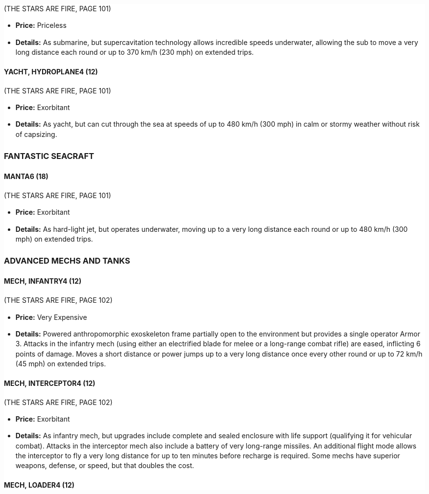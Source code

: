 (THE STARS ARE FIRE, PAGE 101)

- **Price:** Priceless
    
- **Details:** As submarine, but supercavitation technology allows incredible speeds underwater, allowing the sub to move a very long distance each round or up to 370 km/h (230 mph) on extended trips.
    

#### YACHT, HYDROPLANE4 (12)

(THE STARS ARE FIRE, PAGE 101)

- **Price:** Exorbitant
    
- **Details:** As yacht, but can cut through the sea at speeds of up to 480 km/h (300 mph) in calm or stormy weather without risk of capsizing.
    

### FANTASTIC SEACRAFT

#### MANTA6 (18)

(THE STARS ARE FIRE, PAGE 101)

- **Price:** Exorbitant
    
- **Details:** As hard-light jet, but operates underwater, moving up to a very long distance each round or up to 480 km/h (300 mph) on extended trips.
    

### ADVANCED MECHS AND TANKS

#### MECH, INFANTRY4 (12)

(THE STARS ARE FIRE, PAGE 102)

- **Price:** Very Expensive
    
- **Details:** Powered anthropomorphic exoskeleton frame partially open to the environment but provides a single operator Armor 3. Attacks in the infantry mech (using either an electrified blade for melee or a long-range combat rifle) are eased, inflicting 6 points of damage. Moves a short distance or power jumps up to a very long distance once every other round or up to 72 km/h (45 mph) on extended trips.
    

#### MECH, INTERCEPTOR4 (12)

(THE STARS ARE FIRE, PAGE 102)

- **Price:** Exorbitant
    
- **Details:** As infantry mech, but upgrades include complete and sealed enclosure with life support (qualifying it for vehicular combat). Attacks in the interceptor mech also include a battery of very long-range missiles. An additional flight mode allows the interceptor to fly a very long distance for up to ten minutes before recharge is required. Some mechs have superior weapons, defense, or speed, but that doubles the cost.
    

#### MECH, LOADER4 (12)

